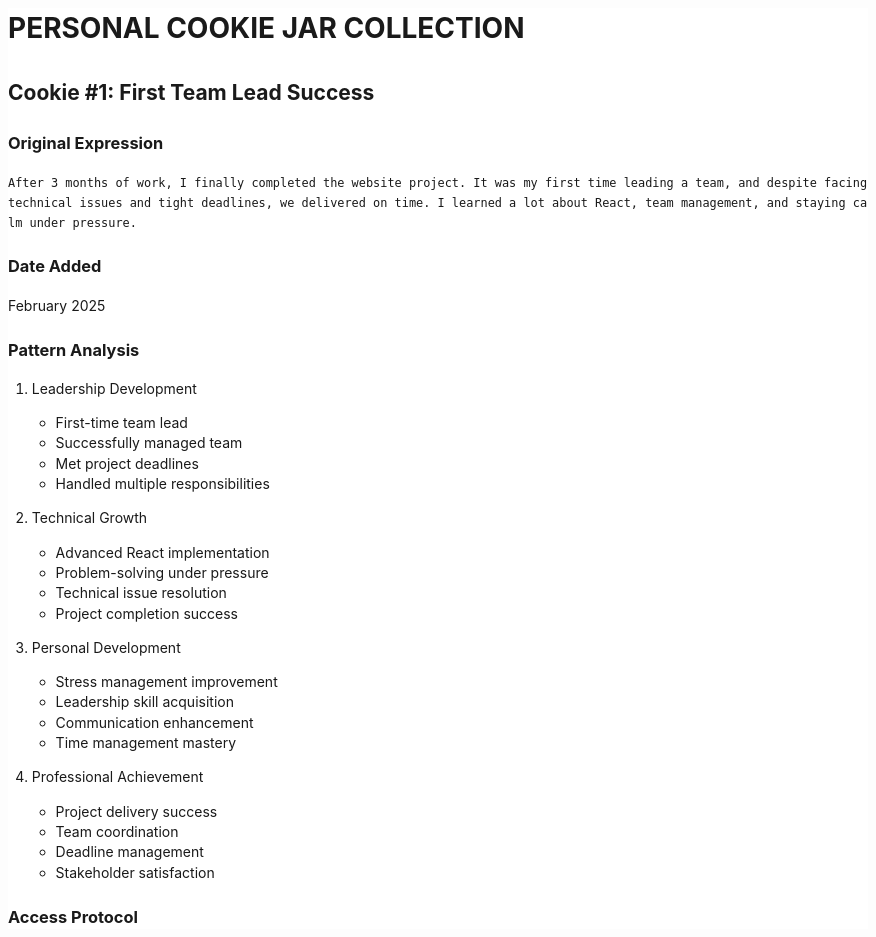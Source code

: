 


# PERSONAL COOKIE JAR COLLECTION




## Cookie #1: First Team Lead Success

### Original Expression

```text
After 3 months of work, I finally completed the website project. It was my first time leading a team, and despite facing technical issues and tight deadlines, we delivered on time. I learned a lot about React, team management, and staying calm under pressure.
```

### Date Added

February 2025

### Pattern Analysis



1. Leadership Development

   - First-time team lead
   - Successfully managed team
   - Met project deadlines
   - Handled multiple responsibilities

2. Technical Growth

   - Advanced React implementation
   - Problem-solving under pressure
   - Technical issue resolution
   - Project completion success

3. Personal Development

   - Stress management improvement
   - Leadership skill acquisition
   - Communication enhancement
   - Time management mastery

4. Professional Achievement
   - Project delivery success
   - Team coordination
   - Deadline management
   - Stakeholder satisfaction

### Access Protocol



